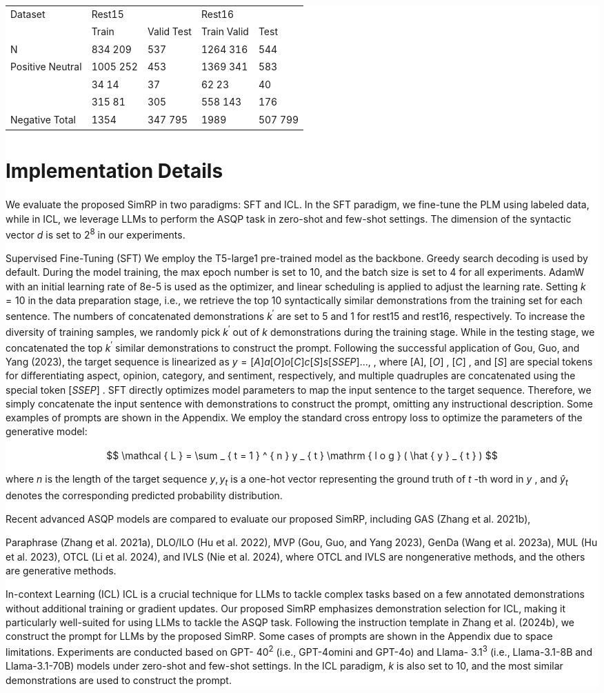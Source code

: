 <html><body><table><tr><td rowspan="2">Dataset</td><td colspan="2">Rest15</td><td colspan="2">Rest16</td></tr><tr><td>Train</td><td>Valid Test</td><td>Train Valid</td><td>Test</td></tr><tr><td>N</td><td>834 209</td><td>537</td><td>1264 316</td><td>544</td></tr><tr><td rowspan="3">Positive Neutral</td><td>1005 252</td><td>453</td><td>1369 341</td><td>583</td></tr><tr><td>34 14</td><td>37</td><td>62 23</td><td>40</td></tr><tr><td>315 81</td><td>305</td><td>558 143</td><td>176</td></tr><tr><td>Negative Total</td><td>1354</td><td>347 795</td><td>1989</td><td>507 799</td></tr></table></body></html>

# Implementation Details

We evaluate the proposed SimRP in two paradigms: SFT and ICL. In the SFT paradigm, we fine-tune the PLM using labeled data, while in ICL, we leverage LLMs to perform the ASQP task in zero-shot and few-shot settings. The dimension of the syntactic vector $d$ is set to $2 ^ { 8 }$ in our experiments.

Supervised Fine-Tuning (SFT) We employ the T5-large1 pre-trained model as the backbone. Greedy search decoding is used by default. During the model training, the max epoch number is set to 10, and the batch size is set to 4 for all experiments. AdamW with an initial learning rate of 8e-5 is used as the optimizer, and linear scheduling is applied to adjust the learning rate. Setting $k = 1 0$ in the data preparation stage, i.e., we retrieve the top 10 syntactically similar demonstrations from the training set for each sentence. The numbers of concatenated demonstrations $k ^ { \prime }$ are set to 5 and 1 for rest15 and rest16, respectively. To increase the diversity of training samples, we randomly pick $k ^ { \prime }$ out of $k$ demonstrations during the training stage. While in the testing stage, we concatenated the top $k ^ { \prime }$ similar demonstrations to construct the prompt. Following the successful application of Gou, Guo, and Yang (2023), the target sequence is linearized as $y = [ A ] a [ O ] o [ C ] c [ S ] s [ S S E P ] . . . ,$ , where [A], $[ O ]$ , $\big [ C \big ]$ , and $[ S ]$ are special tokens for differentiating aspect, opinion, category, and sentiment, respectively, and multiple quadruples are concatenated using the special token $[ S S E P ]$ . SFT directly optimizes model parameters to map the input sentence to the target sequence. Therefore, we simply concatenate the input sentence with demonstrations to construct the prompt, omitting any instructional description. Some examples of prompts are shown in the Appendix. We employ the standard cross entropy loss to optimize the parameters of the generative model:

$$
\mathcal { L } = \sum _ { t = 1 } ^ { n } y _ { t } \mathrm { l o g } ( \hat { y } _ { t } )
$$

where $n$ is the length of the target sequence $y , y _ { t }$ is a one-hot vector representing the ground truth of $t$ -th word in $y$ , and $\hat { y } _ { t }$ denotes the corresponding predicted probability distribution.

Recent advanced ASQP models are compared to evaluate our proposed SimRP, including GAS (Zhang et al. 2021b),

Paraphrase (Zhang et al. 2021a), DLO/ILO (Hu et al. 2022), MVP (Gou, Guo, and Yang 2023), GenDa (Wang et al. 2023a), MUL (Hu et al. 2023), OTCL (Li et al. 2024), and IVLS (Nie et al. 2024), where OTCL and IVLS are nongenerative methods, and the others are generative methods.

In-context Learning (ICL) ICL is a crucial technique for LLMs to tackle complex tasks based on a few annotated demonstrations without additional training or gradient updates. Our proposed SimRP emphasizes demonstration selection for ICL, making it particularly well-suited for using LLMs to tackle the ASQP task. Following the instruction template in Zhang et al. (2024b), we construct the prompt for LLMs by the proposed SimRP. Some cases of prompts are shown in the Appendix due to space limitations. Experiments are conducted based on GPT- $4 0 ^ { 2 }$ (i.e., GPT-4omini and GPT-4o) and Llama- $3 . 1 ^ { 3 }$ (i.e., Llama-3.1-8B and Llama-3.1-70B) models under zero-shot and few-shot settings. In the ICL paradigm, $k$ is also set to 10, and the most similar demonstrations are used to construct the prompt.
